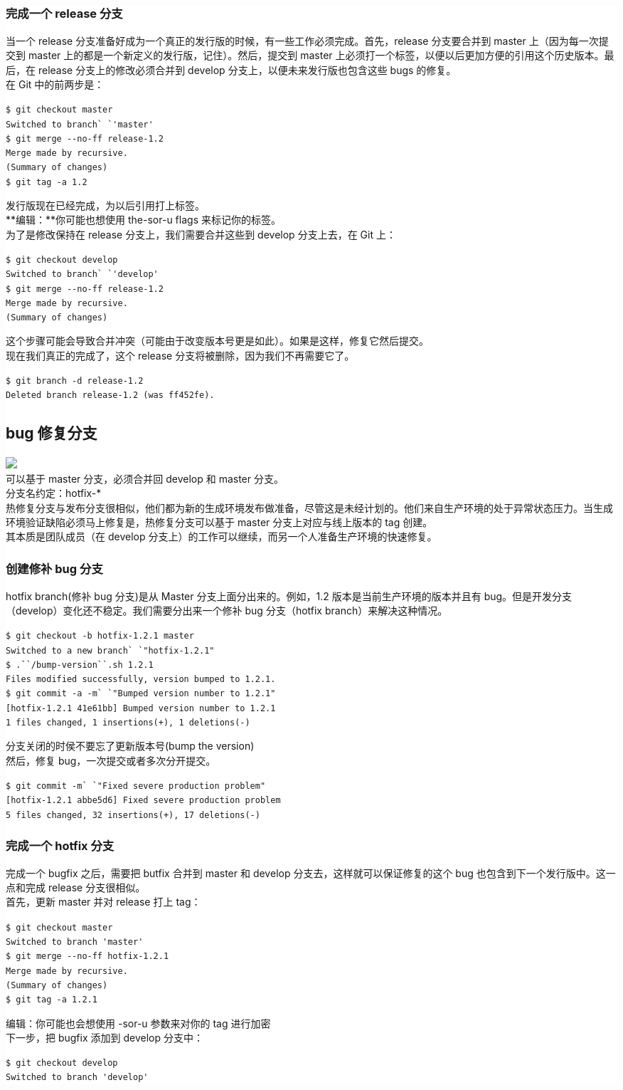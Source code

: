 ### 完成一个 release 分支
当一个 release 分支准备好成为一个真正的发行版的时候，有一些工作必须完成。首先，release 分支要合并到 master 上（因为每一次提交到 master 上的都是一个新定义的发行版，记住）。然后，提交到 master 上必须打一个标签，以便以后更加方便的引用这个历史版本。最后，在 release 分支上的修改必须合并到 develop 分支上，以便未来发行版也包含这些 bugs 的修复。<br />在 Git 中的前两步是：
```
$ git checkout master
Switched to branch` `'master'
$ git merge --no-ff release-1.2
Merge made by recursive.
(Summary of changes)
$ git tag -a 1.2
```
发行版现在已经完成，为以后引用打上标签。<br />**编辑：**你可能也想使用 the-sor-u flags 来标记你的标签。<br />为了是修改保持在 release 分支上，我们需要合并这些到 develop 分支上去，在 Git 上：
```
$ git checkout develop
Switched to branch` `'develop'
$ git merge --no-ff release-1.2
Merge made by recursive.
(Summary of changes)
```
这个步骤可能会导致合并冲突（可能由于改变版本号更是如此）。如果是这样，修复它然后提交。<br />现在我们真正的完成了，这个 release 分支将被删除，因为我们不再需要它了。
```
$ git branch -d release-1.2
Deleted branch release-1.2 (was ff452fe).
```

## bug 修复分支
![](https://file.wulicode.com/note/2021/10-23/11-21-21986.png#id=N8Giy&originHeight=422&originWidth=307&originalType=binary&ratio=1&rotation=0&showTitle=false&status=done&style=none&title=)<br />可以基于 master 分支，必须合并回 develop 和 master 分支。<br />分支名约定：hotfix-*<br />热修复分支与发布分支很相似，他们都为新的生成环境发布做准备，尽管这是未经计划的。他们来自生产环境的处于异常状态压力。当生成环境验证缺陷必须马上修复是，热修复分支可以基于 master 分支上对应与线上版本的 tag 创建。<br />其本质是团队成员（在 develop 分支上）的工作可以继续，而另一个人准备生产环境的快速修复。

### 创建修补 bug 分支
hotfix branch(修补 bug 分支)是从 Master 分支上面分出来的。例如，1.2 版本是当前生产环境的版本并且有 bug。但是开发分支（develop）变化还不稳定。我们需要分出来一个修补 bug 分支（hotfix branch）来解决这种情况。
```
$ git checkout -b hotfix-1.2.1 master
Switched to a new branch` `"hotfix-1.2.1"
$ .``/bump-version``.sh 1.2.1
Files modified successfully, version bumped to 1.2.1.
$ git commit -a -m` `"Bumped version number to 1.2.1"
[hotfix-1.2.1 41e61bb] Bumped version number to 1.2.1
1 files changed, 1 insertions(+), 1 deletions(-)
```
分支关闭的时侯不要忘了更新版本号(bump the version)<br />然后，修复 bug，一次提交或者多次分开提交。
```
$ git commit -m` `"Fixed severe production problem"
[hotfix-1.2.1 abbe5d6] Fixed severe production problem
5 files changed, 32 insertions(+), 17 deletions(-)
```

### 完成一个 hotfix 分支
完成一个 bugfix 之后，需要把 butfix 合并到 master 和 develop 分支去，这样就可以保证修复的这个 bug 也包含到下一个发行版中。这一点和完成 release 分支很相似。<br />首先，更新 master 并对 release 打上 tag：
```
$ git checkout master
Switched to branch 'master'
$ git merge --no-ff hotfix-1.2.1
Merge made by recursive.
(Summary of changes)
$ git tag -a 1.2.1
```
编辑：你可能也会想使用 -sor-u 参数来对你的 tag 进行加密<br />下一步，把 bugfix 添加到 develop 分支中：
```
$ git checkout develop
Switched to branch 'develop'
```